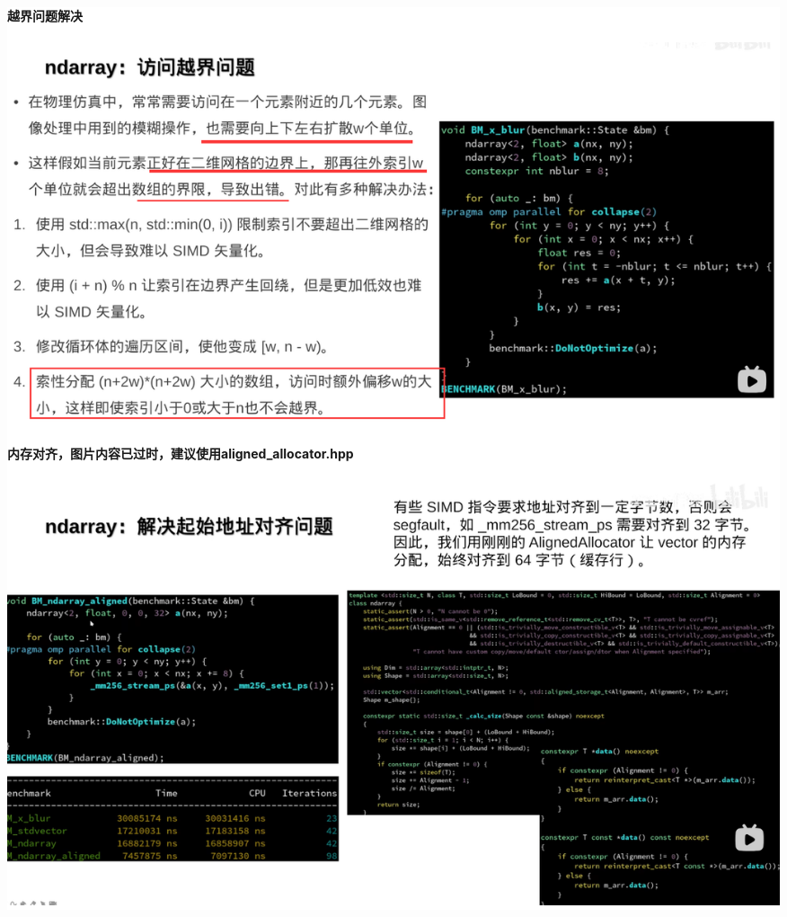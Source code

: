 #### 越界问题解决

![image-20251024040813490](assets/image-20251024040813490.png)

#### 内存对齐，图片内容已过时，建议使用aligned_allocator.hpp

![image-20251024040838004](assets/image-20251024040838004.png)
